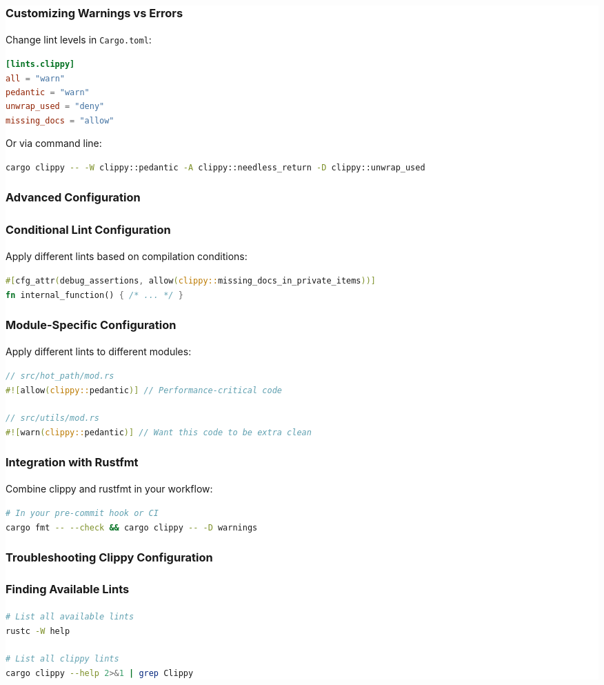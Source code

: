 
### Customizing Warnings vs Errors

Change lint levels in `Cargo.toml`:

```toml
[lints.clippy]
all = "warn"
pedantic = "warn"
unwrap_used = "deny"
missing_docs = "allow"
```

Or via command line:

```bash
cargo clippy -- -W clippy::pedantic -A clippy::needless_return -D clippy::unwrap_used
```

### Advanced Configuration

### Conditional Lint Configuration

Apply different lints based on compilation conditions:

```rust
#[cfg_attr(debug_assertions, allow(clippy::missing_docs_in_private_items))]
fn internal_function() { /* ... */ }
```

### Module-Specific Configuration

Apply different lints to different modules:

```rust
// src/hot_path/mod.rs
#![allow(clippy::pedantic)] // Performance-critical code

// src/utils/mod.rs  
#![warn(clippy::pedantic)] // Want this code to be extra clean
```

### Integration with Rustfmt

Combine clippy and rustfmt in your workflow:

```bash
# In your pre-commit hook or CI
cargo fmt -- --check && cargo clippy -- -D warnings
```

### Troubleshooting Clippy Configuration

### Finding Available Lints

```bash
# List all available lints
rustc -W help

# List all clippy lints
cargo clippy --help 2>&1 | grep Clippy
```
